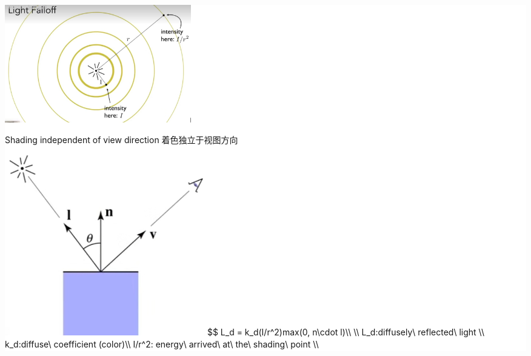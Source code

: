 <img src=".\Images\Light Falloff.png" alt="Diffuse Reflection" style="zoom: 30%;" />

Shading independent of view direction
着色独立于视图方向

<img src=".\Images\Diffuse Shading.png" alt="Diffuse Shading" style="zoom: 60%;" />
$$
L_d = k_d(I/r^2)max(0, n\cdot l)\\ 
\\
L_d:diffusely\ reflected\ light \\
k_d:diffuse\ coefficient (color)\\
I/r^2: energy\ arrived\ at\ the\ shading\ point \\